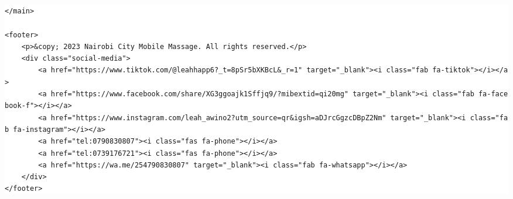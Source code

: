     </main>

    <footer>
        <p>&copy; 2023 Nairobi City Mobile Massage. All rights reserved.</p>
        <div class="social-media">
            <a href="https://www.tiktok.com/@leahhapp6?_t=8pSr5bXKBcL&_r=1" target="_blank"><i class="fab fa-tiktok"></i></a>
            <a href="https://www.facebook.com/share/XG3ggoajk1Sffjq9/?mibextid=qi20mg" target="_blank"><i class="fab fa-facebook-f"></i></a>
            <a href="https://www.instagram.com/leah_awino2?utm_source=qr&igsh=aDJrcGgzcDBpZ2Nm" target="_blank"><i class="fab fa-instagram"></i></a>
            <a href="tel:0790830807"><i class="fas fa-phone"></i></a>
            <a href="tel:0739176721"><i class="fas fa-phone"></i></a>
            <a href="https://wa.me/254790830807" target="_blank"><i class="fab fa-whatsapp"></i></a>
        </div>
    </footer>
</body>
</html>
